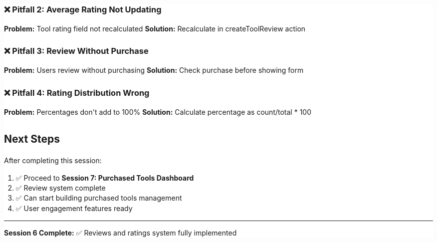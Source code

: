 ### ❌ Pitfall 2: Average Rating Not Updating
**Problem:** Tool rating field not recalculated
**Solution:** Recalculate in createToolReview action

### ❌ Pitfall 3: Review Without Purchase
**Problem:** Users review without purchasing
**Solution:** Check purchase before showing form

### ❌ Pitfall 4: Rating Distribution Wrong
**Problem:** Percentages don't add to 100%
**Solution:** Calculate percentage as count/total * 100

## Next Steps

After completing this session:

1. ✅ Proceed to **Session 7: Purchased Tools Dashboard**
2. ✅ Review system complete
3. ✅ Can start building purchased tools management
4. ✅ User engagement features ready

---

**Session 6 Complete:** ✅ Reviews and ratings system fully implemented

